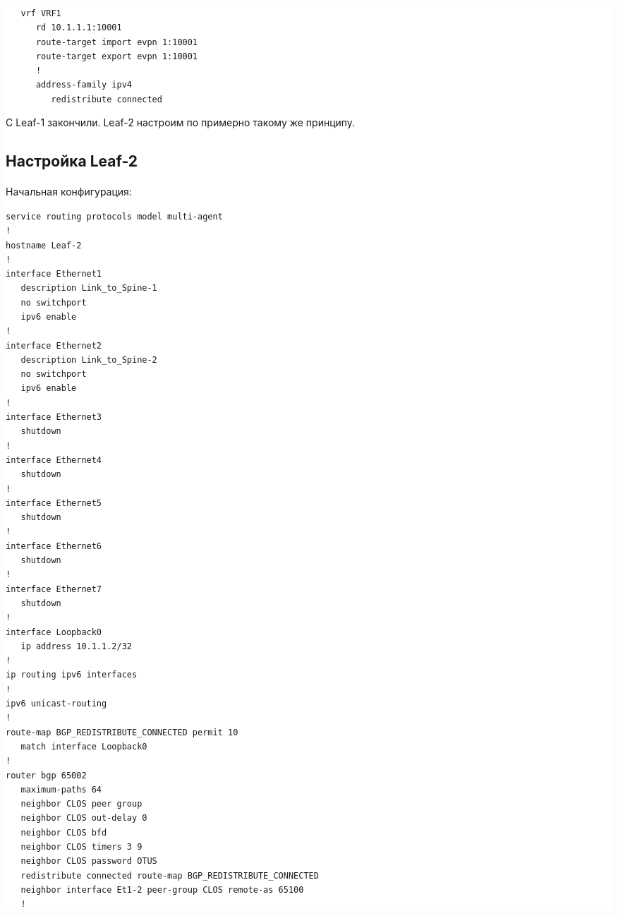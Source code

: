```
   vrf VRF1
      rd 10.1.1.1:10001
      route-target import evpn 1:10001
      route-target export evpn 1:10001
      !
      address-family ipv4
         redistribute connected
```

C Leaf-1 закончили. Leaf-2 настроим по примерно такому же принципу.

## Настройка Leaf-2
Начальная конфигурация:
```
service routing protocols model multi-agent
!
hostname Leaf-2
!
interface Ethernet1
   description Link_to_Spine-1
   no switchport
   ipv6 enable
!
interface Ethernet2
   description Link_to_Spine-2
   no switchport
   ipv6 enable
!
interface Ethernet3
   shutdown
!
interface Ethernet4
   shutdown
!
interface Ethernet5
   shutdown
!
interface Ethernet6
   shutdown
!
interface Ethernet7
   shutdown
!
interface Loopback0
   ip address 10.1.1.2/32
!
ip routing ipv6 interfaces
!
ipv6 unicast-routing
!
route-map BGP_REDISTRIBUTE_CONNECTED permit 10
   match interface Loopback0
!
router bgp 65002
   maximum-paths 64
   neighbor CLOS peer group
   neighbor CLOS out-delay 0
   neighbor CLOS bfd
   neighbor CLOS timers 3 9
   neighbor CLOS password OTUS
   redistribute connected route-map BGP_REDISTRIBUTE_CONNECTED
   neighbor interface Et1-2 peer-group CLOS remote-as 65100
   !
```